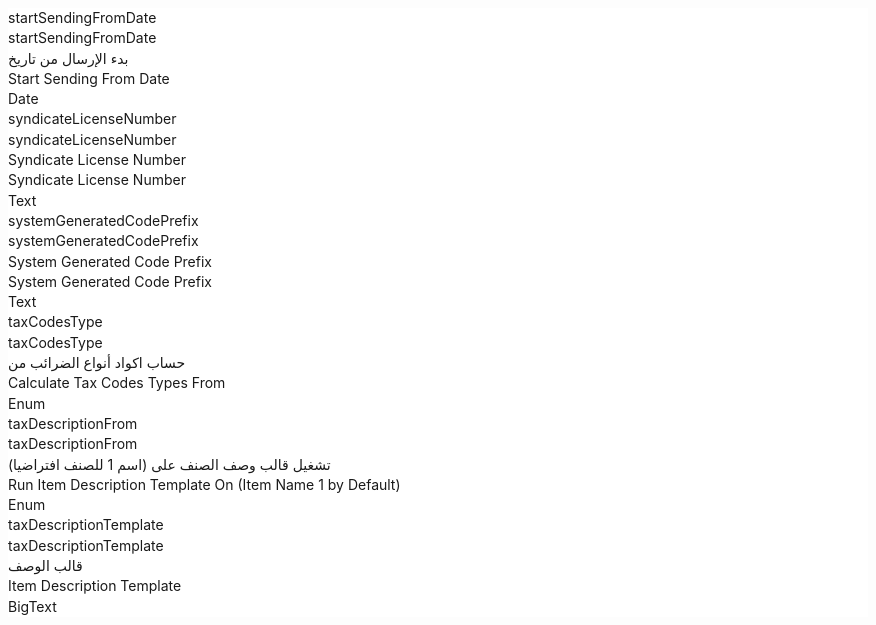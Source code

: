 </div>

<div class="row searchable" id="startSendingFromDate">
<div class="cell" data-label="Property">startSendingFromDate</div>
<div class="cell" data-label="Column">startSendingFromDate</div>
<div class="cell" data-label="Arabic">بدء الإرسال من تاريخ</div>
<div class="cell" data-label="English">Start Sending From Date</div>
<div class="cell" data-label="Type">Date</div>

</div>

<div class="row searchable" id="syndicateLicenseNumber">
<div class="cell" data-label="Property">syndicateLicenseNumber</div>
<div class="cell" data-label="Column">syndicateLicenseNumber</div>
<div class="cell" data-label="Arabic">Syndicate License Number</div>
<div class="cell" data-label="English">Syndicate License Number</div>
<div class="cell" data-label="Type">Text</div>

</div>

<div class="row searchable" id="systemGeneratedCodePrefix">
<div class="cell" data-label="Property">systemGeneratedCodePrefix</div>
<div class="cell" data-label="Column">systemGeneratedCodePrefix</div>
<div class="cell" data-label="Arabic">System Generated Code Prefix</div>
<div class="cell" data-label="English">System Generated Code Prefix</div>
<div class="cell" data-label="Type">Text</div>

</div>

<div class="row searchable" id="taxCodesType">
<div class="cell" data-label="Property">taxCodesType</div>
<div class="cell" data-label="Column">taxCodesType</div>
<div class="cell" data-label="Arabic">حساب اكواد أنواع الضرائب من</div>
<div class="cell" data-label="English">Calculate Tax Codes Types From</div>
<div class="cell" data-label="Type">Enum</div>

</div>

<div class="row searchable" id="taxDescriptionFrom">
<div class="cell" data-label="Property">taxDescriptionFrom</div>
<div class="cell" data-label="Column">taxDescriptionFrom</div>
<div class="cell" data-label="Arabic">تشغيل قالب وصف الصنف على (اسم 1 للصنف افتراضيا)</div>
<div class="cell" data-label="English">Run Item Description Template On (Item Name 1 by Default)</div>
<div class="cell" data-label="Type">Enum</div>

</div>

<div class="row searchable" id="taxDescriptionTemplate">
<div class="cell" data-label="Property">taxDescriptionTemplate</div>
<div class="cell" data-label="Column">taxDescriptionTemplate</div>
<div class="cell" data-label="Arabic">قالب الوصف</div>
<div class="cell" data-label="English">Item Description Template</div>
<div class="cell" data-label="Type">BigText</div>

</div>
